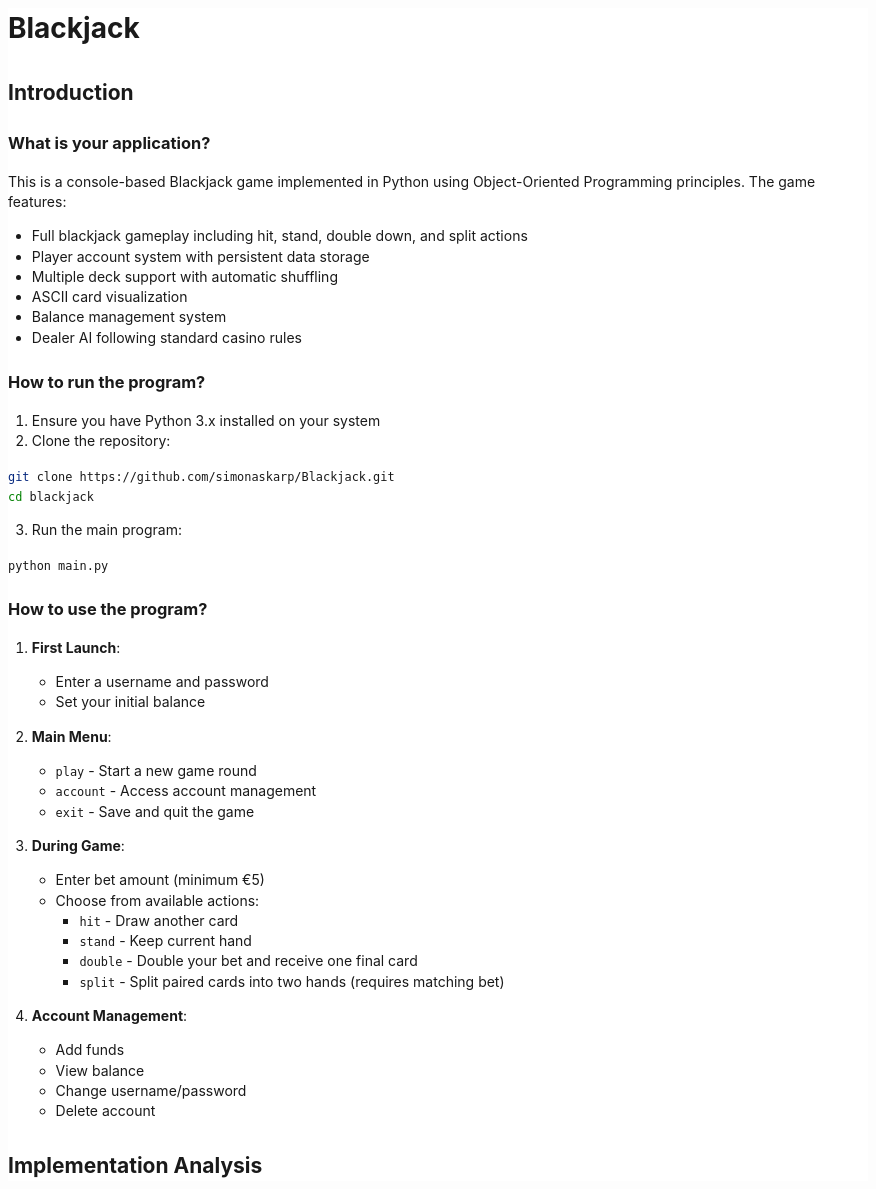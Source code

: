 # Blackjack

## Introduction

### What is your application?
This is a console-based Blackjack game implemented in Python using Object-Oriented Programming principles. The game features:
- Full blackjack gameplay including hit, stand, double down, and split actions
- Player account system with persistent data storage
- Multiple deck support with automatic shuffling
- ASCII card visualization
- Balance management system
- Dealer AI following standard casino rules

### How to run the program?
1. Ensure you have Python 3.x installed on your system
2. Clone the repository:
```bash
git clone https://github.com/simonaskarp/Blackjack.git
cd blackjack
```
3. Run the main program:
```bash
python main.py
```

### How to use the program?
1. **First Launch**:
   - Enter a username and password
   - Set your initial balance
   
2. **Main Menu**:
   - `play` - Start a new game round
   - `account` - Access account management
   - `exit` - Save and quit the game

3. **During Game**:
   - Enter bet amount (minimum €5)
   - Choose from available actions:
     - `hit` - Draw another card
     - `stand` - Keep current hand
     - `double` - Double your bet and receive one final card
     - `split` - Split paired cards into two hands (requires matching bet)

4. **Account Management**:
   - Add funds
   - View balance
   - Change username/password
   - Delete account
  
## Implementation Analysis
